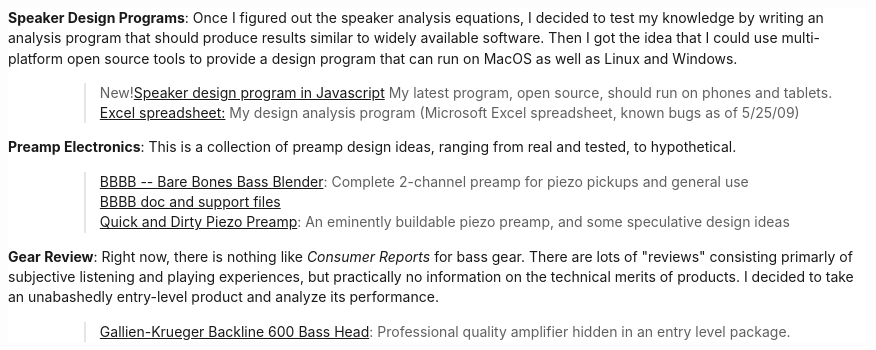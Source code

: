 <p><b>Speaker Design Programs</b>: Once I figured out the speaker
analysis equations, I decided to test my knowledge by writing an
analysis program that should produce results similar to widely
available software. Then I got the idea that I could use
multi-platform open source tools to provide a design program that
can run on MacOS as well as Linux and Windows.</p>

<blockquote style="margin-left: 0.79in">
    <p>New!<a href="speakerjs/speaker.html">Speaker design program in Javascript</a> My
	latest program, open source, should run on phones and tablets.<br>
	<a href="speaker.xls">Excel spreadsheet:</a> My design
    analysis program (Microsoft Excel spreadsheet, known bugs as
    of 5/25/09)</p>
</blockquote>

<p><strong>Preamp Electronics</strong>: This is a collection of
preamp design ideas, ranging from real and tested, to
hypothetical.</p>

<blockquote style="margin-left: 0.79in">
    <p><a href="bbbb.jpg">BBBB -- Bare Bones Bass Blender</a>:
    Complete 2-channel preamp for piezo pickups and general use<br>
    <a href="BBBBWeb.zip">BBBB doc and support files</a><br>
    <a href="quickand.pdf">Quick and Dirty Piezo Preamp</a>: An
    eminently buildable piezo preamp, and some speculative design
    ideas</p>
</blockquote>

<p><strong>Gear Review</strong>: Right now, there is nothing like
<em>Consumer Reports</em> for bass gear. There are lots of
&quot;reviews&quot; consisting primarly of subjective listening
and playing experiences, but practically no information on the
technical merits of products. I decided to take an unabashedly
entry-level product and analyze its performance.</p>

<blockquote style="margin-left: 0.79in">
    <p><a href="gkbl600.pdf">Gallien-Krueger Backline 600 Bass
    Head</a>: Professional quality amplifier hidden in an entry
    level package.</p>
</blockquote>
</body>
</html>

